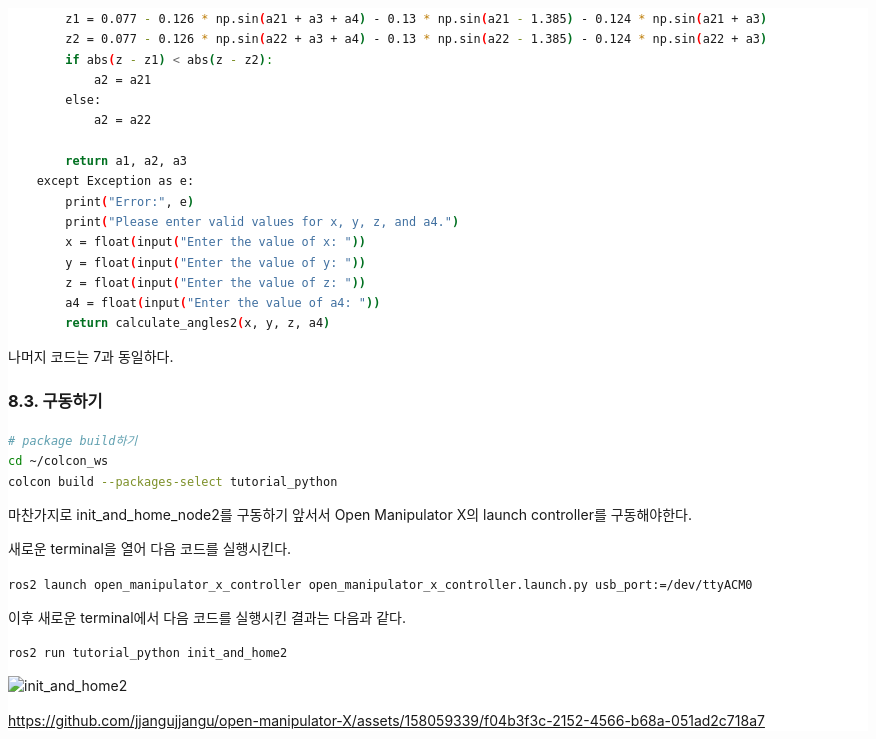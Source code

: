 ```bash
        z1 = 0.077 - 0.126 * np.sin(a21 + a3 + a4) - 0.13 * np.sin(a21 - 1.385) - 0.124 * np.sin(a21 + a3)
        z2 = 0.077 - 0.126 * np.sin(a22 + a3 + a4) - 0.13 * np.sin(a22 - 1.385) - 0.124 * np.sin(a22 + a3)
        if abs(z - z1) < abs(z - z2):
            a2 = a21
        else:
            a2 = a22

        return a1, a2, a3
    except Exception as e:
        print("Error:", e)
        print("Please enter valid values for x, y, z, and a4.")
        x = float(input("Enter the value of x: "))
        y = float(input("Enter the value of y: "))
        z = float(input("Enter the value of z: "))
        a4 = float(input("Enter the value of a4: "))
        return calculate_angles2(x, y, z, a4)
```  
나머지 코드는 7과 동일하다.

### __8.3. 구동하기__


```bash
# package build하기
cd ~/colcon_ws
colcon build --packages-select tutorial_python
```
마찬가지로 init_and_home_node2를 구동하기 앞서서 Open Manipulator X의 launch controller를 구동해야한다. 

새로운 terminal을 열어 다음 코드를 실행시킨다. 
```bash
ros2 launch open_manipulator_x_controller open_manipulator_x_controller.launch.py usb_port:=/dev/ttyACM0
```
이후 새로운 terminal에서 다음 코드를 실행시킨 결과는 다음과 같다.
```
ros2 run tutorial_python init_and_home2

```
![init_and_home2](https://github.com/jjangujjangu/open-manipulator-X/assets/158059339/31435c00-2198-4cec-b012-8245da20b3ef)



https://github.com/jjangujjangu/open-manipulator-X/assets/158059339/f04b3f3c-2152-4566-b68a-051ad2c718a7


